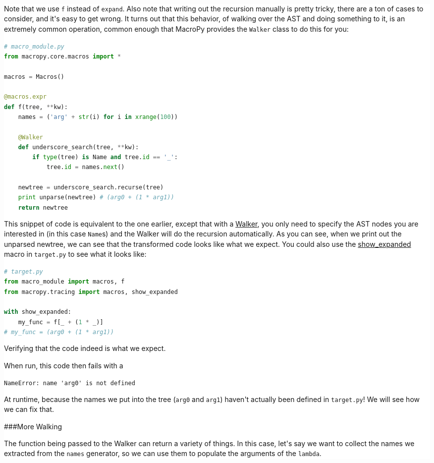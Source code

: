 Note that we use `f` instead of `expand`. Also note that writing out the recursion manually is pretty tricky, there are a ton of cases to consider, and it's easy to get wrong. It turns out that this behavior, of walking over the AST and doing something to it, is an extremely common operation, common enough that MacroPy provides the `Walker` class to do this for you:

```python
# macro_module.py
from macropy.core.macros import *

macros = Macros()

@macros.expr
def f(tree, **kw):
    names = ('arg' + str(i) for i in xrange(100))

    @Walker
    def underscore_search(tree, **kw):
        if type(tree) is Name and tree.id == '_':
            tree.id = names.next()

    newtree = underscore_search.recurse(tree)
    print unparse(newtree) # (arg0 + (1 * arg1))
    return newtree
```

This snippet of code is equivalent to the one earlier, except that with a [Walker](#walkers), you only need to specify the AST nodes you are interested in (in this case `Name`s) and the Walker will do the recursion automatically. As you can see, when we print out the unparsed newtree, we can see that the transformed code looks like what we expect. You could also use the [show_expanded](#show_expanded) macro in `target.py` to see what it looks like:

```python
# target.py
from macro_module import macros, f
from macropy.tracing import macros, show_expanded

with show_expanded:
    my_func = f[_ + (1 * _)]
# my_func = (arg0 + (1 * arg1))
```

Verifying that the code indeed is what we expect.

When run, this code then fails with a

```
NameError: name 'arg0' is not defined
```

At runtime, because the names we put into the tree (`arg0` and `arg1`) haven't actually been defined in `target.py`! We will see how we can fix that.

###More Walking

The function being passed to the Walker can return a variety of things. In this case, let's say we want to collect the names we extracted from the `names` generator, so we can use them to populate the arguments of the `lambda`.

